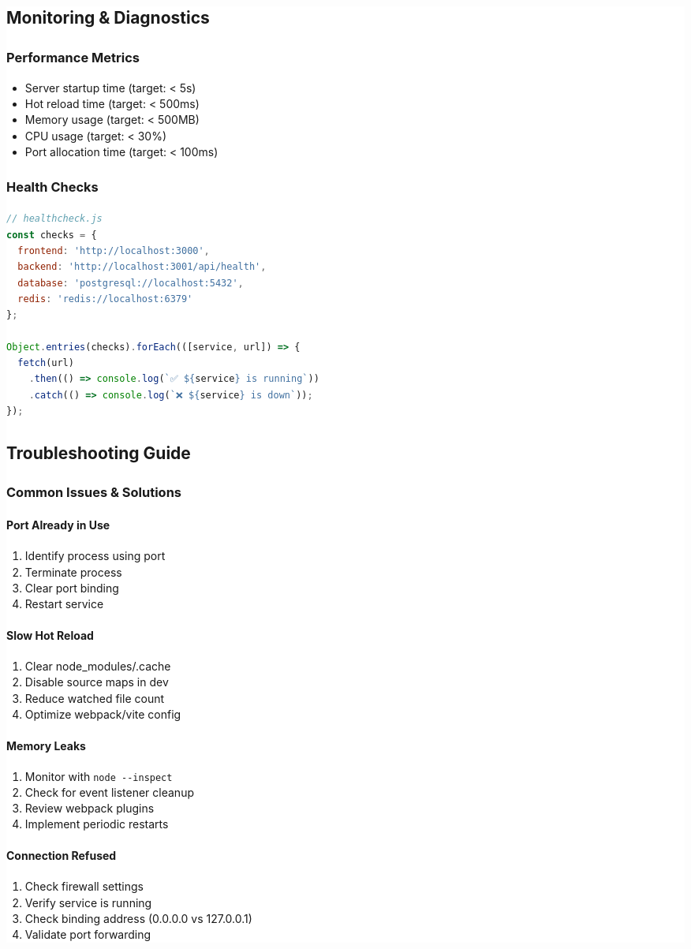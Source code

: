 ## Monitoring & Diagnostics

### Performance Metrics
- Server startup time (target: < 5s)
- Hot reload time (target: < 500ms)
- Memory usage (target: < 500MB)
- CPU usage (target: < 30%)
- Port allocation time (target: < 100ms)

### Health Checks
```javascript
// healthcheck.js
const checks = {
  frontend: 'http://localhost:3000',
  backend: 'http://localhost:3001/api/health',
  database: 'postgresql://localhost:5432',
  redis: 'redis://localhost:6379'
};

Object.entries(checks).forEach(([service, url]) => {
  fetch(url)
    .then(() => console.log(`✅ ${service} is running`))
    .catch(() => console.log(`❌ ${service} is down`));
});
```

## Troubleshooting Guide

### Common Issues & Solutions

#### Port Already in Use
1. Identify process using port
2. Terminate process
3. Clear port binding
4. Restart service

#### Slow Hot Reload
1. Clear node_modules/.cache
2. Disable source maps in dev
3. Reduce watched file count
4. Optimize webpack/vite config

#### Memory Leaks
1. Monitor with `node --inspect`
2. Check for event listener cleanup
3. Review webpack plugins
4. Implement periodic restarts

#### Connection Refused
1. Check firewall settings
2. Verify service is running
3. Check binding address (0.0.0.0 vs 127.0.0.1)
4. Validate port forwarding
